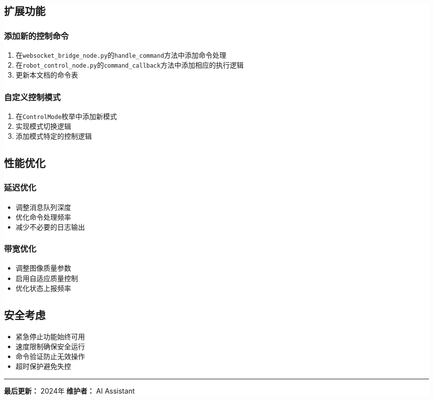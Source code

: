 ## 扩展功能

### 添加新的控制命令

1. 在`websocket_bridge_node.py`的`handle_command`方法中添加命令处理
2. 在`robot_control_node.py`的`command_callback`方法中添加相应的执行逻辑
3. 更新本文档的命令表

### 自定义控制模式

1. 在`ControlMode`枚举中添加新模式
2. 实现模式切换逻辑
3. 添加模式特定的控制逻辑

## 性能优化

### 延迟优化
- 调整消息队列深度
- 优化命令处理频率
- 减少不必要的日志输出

### 带宽优化
- 调整图像质量参数
- 启用自适应质量控制
- 优化状态上报频率

## 安全考虑

- 紧急停止功能始终可用
- 速度限制确保安全运行
- 命令验证防止无效操作
- 超时保护避免失控

---

**最后更新：** 2024年
**维护者：** AI Assistant 